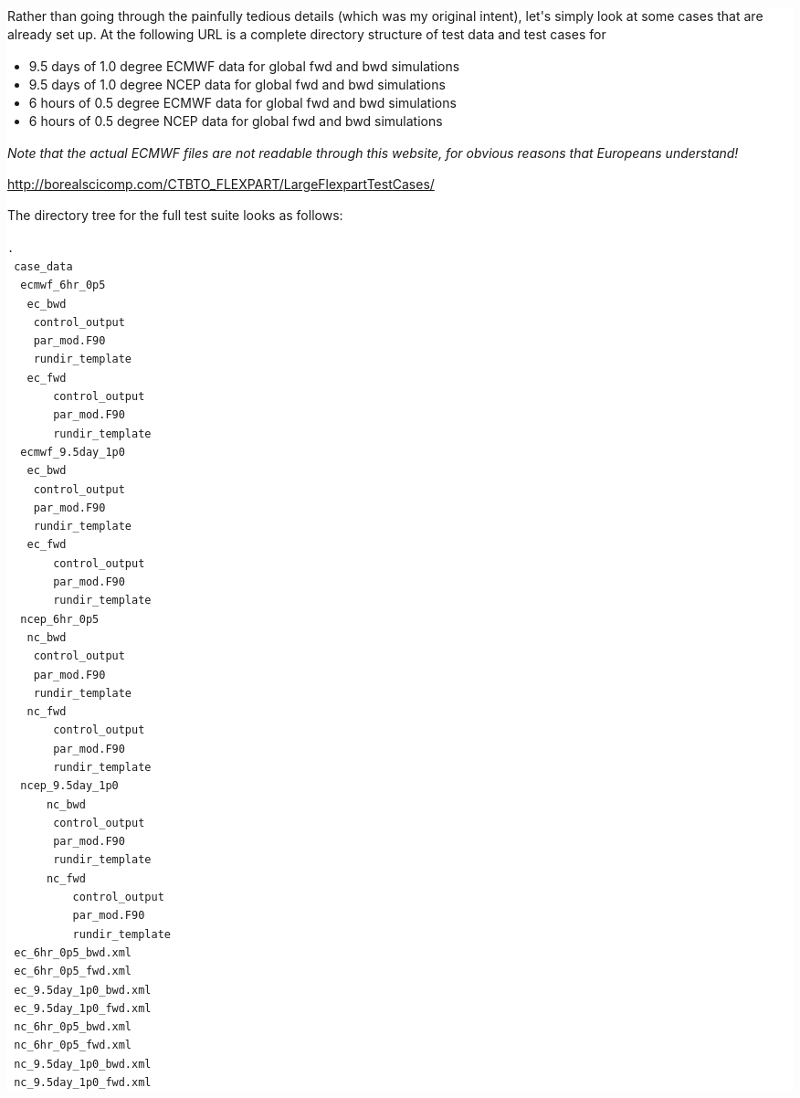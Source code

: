 Rather than going through the painfully tedious details (which was my original intent), let's simply look at some cases that are already set up.  At the following URL is a complete directory structure of test data and test cases for

* 9.5 days of 1.0 degree ECMWF data for global fwd and bwd simulations
* 9.5 days of 1.0 degree NCEP data for global fwd and bwd simulations
* 6 hours of 0.5 degree ECMWF data for global fwd and bwd simulations
* 6 hours of 0.5 degree NCEP data for global fwd and bwd simulations

*Note that the actual ECMWF files are not readable through this website, for obvious reasons that Europeans understand!*


http://borealscicomp.com/CTBTO_FLEXPART/LargeFlexpartTestCases/ 

The directory tree for the full test suite looks as follows:

	.
	 case_data
	  ecmwf_6hr_0p5
	   ec_bwd
	    control_output
	    par_mod.F90
	    rundir_template
	   ec_fwd
	       control_output
	       par_mod.F90
	       rundir_template
	  ecmwf_9.5day_1p0
	   ec_bwd
	    control_output
	    par_mod.F90
	    rundir_template
	   ec_fwd
	       control_output
	       par_mod.F90
	       rundir_template
	  ncep_6hr_0p5
	   nc_bwd
	    control_output
	    par_mod.F90
	    rundir_template
	   nc_fwd
	       control_output
	       par_mod.F90
	       rundir_template
	  ncep_9.5day_1p0
	      nc_bwd
	       control_output
	       par_mod.F90
	       rundir_template
	      nc_fwd
	          control_output
	          par_mod.F90
	          rundir_template
	 ec_6hr_0p5_bwd.xml
	 ec_6hr_0p5_fwd.xml
	 ec_9.5day_1p0_bwd.xml
	 ec_9.5day_1p0_fwd.xml
	 nc_6hr_0p5_bwd.xml
	 nc_6hr_0p5_fwd.xml
	 nc_9.5day_1p0_bwd.xml
	 nc_9.5day_1p0_fwd.xml
	